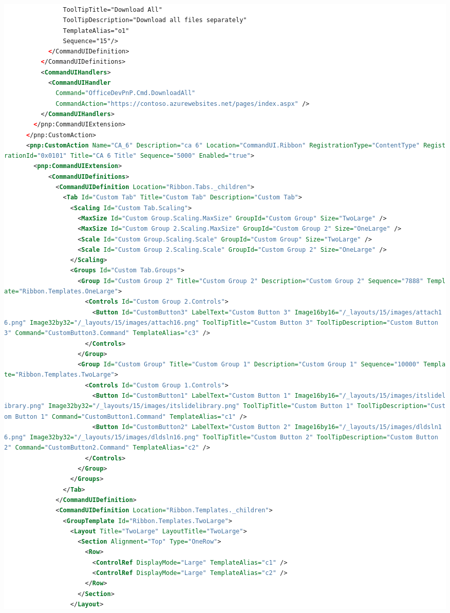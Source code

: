 ```xml
                ToolTipTitle="Download All"
                ToolTipDescription="Download all files separately"
                TemplateAlias="o1"
                Sequence="15"/>
            </CommandUIDefinition>
          </CommandUIDefinitions>
          <CommandUIHandlers>
            <CommandUIHandler
              Command="OfficeDevPnP.Cmd.DownloadAll"
              CommandAction="https://contoso.azurewebsites.net/pages/index.aspx" />
          </CommandUIHandlers>
        </pnp:CommandUIExtension>
      </pnp:CustomAction>
      <pnp:CustomAction Name="CA_6" Description="ca 6" Location="CommandUI.Ribbon" RegistrationType="ContentType" RegistrationId="0x0101" Title="CA 6 Title" Sequence="5000" Enabled="true">
        <pnp:CommandUIExtension>
            <CommandUIDefinitions>
              <CommandUIDefinition Location="Ribbon.Tabs._children">
                <Tab Id="Custom Tab" Title="Custom Tab" Description="Custom Tab">
                  <Scaling Id="Custom Tab.Scaling">
                    <MaxSize Id="Custom Group.Scaling.MaxSize" GroupId="Custom Group" Size="TwoLarge" />
                    <MaxSize Id="Custom Group 2.Scaling.MaxSize" GroupId="Custom Group 2" Size="OneLarge" />
                    <Scale Id="Custom Group.Scaling.Scale" GroupId="Custom Group" Size="TwoLarge" />
                    <Scale Id="Custom Group 2.Scaling.Scale" GroupId="Custom Group 2" Size="OneLarge" />
                  </Scaling>
                  <Groups Id="Custom Tab.Groups">
                    <Group Id="Custom Group 2" Title="Custom Group 2" Description="Custom Group 2" Sequence="7888" Template="Ribbon.Templates.OneLarge">
                      <Controls Id="Custom Group 2.Controls">
                        <Button Id="CustomButton3" LabelText="Custom Button 3" Image16by16="/_layouts/15/images/attach16.png" Image32by32="/_layouts/15/images/attach16.png" ToolTipTitle="Custom Button 3" ToolTipDescription="Custom Button 3" Command="CustomButton3.Command" TemplateAlias="c3" />
                      </Controls>
                    </Group>
                    <Group Id="Custom Group" Title="Custom Group 1" Description="Custom Group 1" Sequence="10000" Template="Ribbon.Templates.TwoLarge">
                      <Controls Id="Custom Group 1.Controls">
                        <Button Id="CustomButton1" LabelText="Custom Button 1" Image16by16="/_layouts/15/images/itslidelibrary.png" Image32by32="/_layouts/15/images/itslidelibrary.png" ToolTipTitle="Custom Button 1" ToolTipDescription="Custom Button 1" Command="CustomButton1.Command" TemplateAlias="c1" />
                        <Button Id="CustomButton2" LabelText="Custom Button 2" Image16by16="/_layouts/15/images/dldsln16.png" Image32by32="/_layouts/15/images/dldsln16.png" ToolTipTitle="Custom Button 2" ToolTipDescription="Custom Button 2" Command="CustomButton2.Command" TemplateAlias="c2" />
                      </Controls>
                    </Group>
                  </Groups>
                </Tab>
              </CommandUIDefinition>
              <CommandUIDefinition Location="Ribbon.Templates._children">
                <GroupTemplate Id="Ribbon.Templates.TwoLarge">
                  <Layout Title="TwoLarge" LayoutTitle="TwoLarge"> 
                    <Section Alignment="Top" Type="OneRow"> 
                      <Row> 
                        <ControlRef DisplayMode="Large" TemplateAlias="c1" /> 
                        <ControlRef DisplayMode="Large" TemplateAlias="c2" /> 
                      </Row> 
                    </Section> 
                  </Layout> 
```